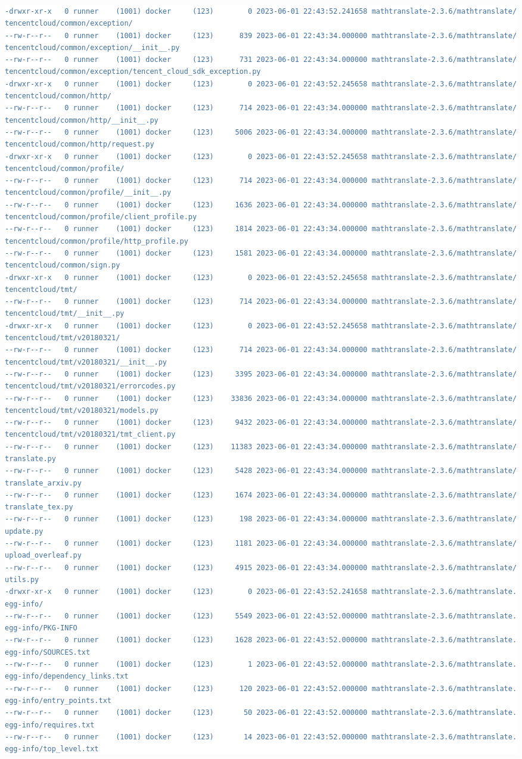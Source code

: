 ```diff
-drwxr-xr-x   0 runner    (1001) docker     (123)        0 2023-06-01 22:43:52.241658 mathtranslate-2.3.6/mathtranslate/tencentcloud/common/exception/
--rw-r--r--   0 runner    (1001) docker     (123)      839 2023-06-01 22:43:34.000000 mathtranslate-2.3.6/mathtranslate/tencentcloud/common/exception/__init__.py
--rw-r--r--   0 runner    (1001) docker     (123)      731 2023-06-01 22:43:34.000000 mathtranslate-2.3.6/mathtranslate/tencentcloud/common/exception/tencent_cloud_sdk_exception.py
-drwxr-xr-x   0 runner    (1001) docker     (123)        0 2023-06-01 22:43:52.245658 mathtranslate-2.3.6/mathtranslate/tencentcloud/common/http/
--rw-r--r--   0 runner    (1001) docker     (123)      714 2023-06-01 22:43:34.000000 mathtranslate-2.3.6/mathtranslate/tencentcloud/common/http/__init__.py
--rw-r--r--   0 runner    (1001) docker     (123)     5006 2023-06-01 22:43:34.000000 mathtranslate-2.3.6/mathtranslate/tencentcloud/common/http/request.py
-drwxr-xr-x   0 runner    (1001) docker     (123)        0 2023-06-01 22:43:52.245658 mathtranslate-2.3.6/mathtranslate/tencentcloud/common/profile/
--rw-r--r--   0 runner    (1001) docker     (123)      714 2023-06-01 22:43:34.000000 mathtranslate-2.3.6/mathtranslate/tencentcloud/common/profile/__init__.py
--rw-r--r--   0 runner    (1001) docker     (123)     1636 2023-06-01 22:43:34.000000 mathtranslate-2.3.6/mathtranslate/tencentcloud/common/profile/client_profile.py
--rw-r--r--   0 runner    (1001) docker     (123)     1814 2023-06-01 22:43:34.000000 mathtranslate-2.3.6/mathtranslate/tencentcloud/common/profile/http_profile.py
--rw-r--r--   0 runner    (1001) docker     (123)     1581 2023-06-01 22:43:34.000000 mathtranslate-2.3.6/mathtranslate/tencentcloud/common/sign.py
-drwxr-xr-x   0 runner    (1001) docker     (123)        0 2023-06-01 22:43:52.245658 mathtranslate-2.3.6/mathtranslate/tencentcloud/tmt/
--rw-r--r--   0 runner    (1001) docker     (123)      714 2023-06-01 22:43:34.000000 mathtranslate-2.3.6/mathtranslate/tencentcloud/tmt/__init__.py
-drwxr-xr-x   0 runner    (1001) docker     (123)        0 2023-06-01 22:43:52.245658 mathtranslate-2.3.6/mathtranslate/tencentcloud/tmt/v20180321/
--rw-r--r--   0 runner    (1001) docker     (123)      714 2023-06-01 22:43:34.000000 mathtranslate-2.3.6/mathtranslate/tencentcloud/tmt/v20180321/__init__.py
--rw-r--r--   0 runner    (1001) docker     (123)     3395 2023-06-01 22:43:34.000000 mathtranslate-2.3.6/mathtranslate/tencentcloud/tmt/v20180321/errorcodes.py
--rw-r--r--   0 runner    (1001) docker     (123)    33836 2023-06-01 22:43:34.000000 mathtranslate-2.3.6/mathtranslate/tencentcloud/tmt/v20180321/models.py
--rw-r--r--   0 runner    (1001) docker     (123)     9432 2023-06-01 22:43:34.000000 mathtranslate-2.3.6/mathtranslate/tencentcloud/tmt/v20180321/tmt_client.py
--rw-r--r--   0 runner    (1001) docker     (123)    11383 2023-06-01 22:43:34.000000 mathtranslate-2.3.6/mathtranslate/translate.py
--rw-r--r--   0 runner    (1001) docker     (123)     5428 2023-06-01 22:43:34.000000 mathtranslate-2.3.6/mathtranslate/translate_arxiv.py
--rw-r--r--   0 runner    (1001) docker     (123)     1674 2023-06-01 22:43:34.000000 mathtranslate-2.3.6/mathtranslate/translate_tex.py
--rw-r--r--   0 runner    (1001) docker     (123)      198 2023-06-01 22:43:34.000000 mathtranslate-2.3.6/mathtranslate/update.py
--rw-r--r--   0 runner    (1001) docker     (123)     1181 2023-06-01 22:43:34.000000 mathtranslate-2.3.6/mathtranslate/upload_overleaf.py
--rw-r--r--   0 runner    (1001) docker     (123)     4915 2023-06-01 22:43:34.000000 mathtranslate-2.3.6/mathtranslate/utils.py
-drwxr-xr-x   0 runner    (1001) docker     (123)        0 2023-06-01 22:43:52.241658 mathtranslate-2.3.6/mathtranslate.egg-info/
--rw-r--r--   0 runner    (1001) docker     (123)     5549 2023-06-01 22:43:52.000000 mathtranslate-2.3.6/mathtranslate.egg-info/PKG-INFO
--rw-r--r--   0 runner    (1001) docker     (123)     1628 2023-06-01 22:43:52.000000 mathtranslate-2.3.6/mathtranslate.egg-info/SOURCES.txt
--rw-r--r--   0 runner    (1001) docker     (123)        1 2023-06-01 22:43:52.000000 mathtranslate-2.3.6/mathtranslate.egg-info/dependency_links.txt
--rw-r--r--   0 runner    (1001) docker     (123)      120 2023-06-01 22:43:52.000000 mathtranslate-2.3.6/mathtranslate.egg-info/entry_points.txt
--rw-r--r--   0 runner    (1001) docker     (123)       50 2023-06-01 22:43:52.000000 mathtranslate-2.3.6/mathtranslate.egg-info/requires.txt
--rw-r--r--   0 runner    (1001) docker     (123)       14 2023-06-01 22:43:52.000000 mathtranslate-2.3.6/mathtranslate.egg-info/top_level.txt
```